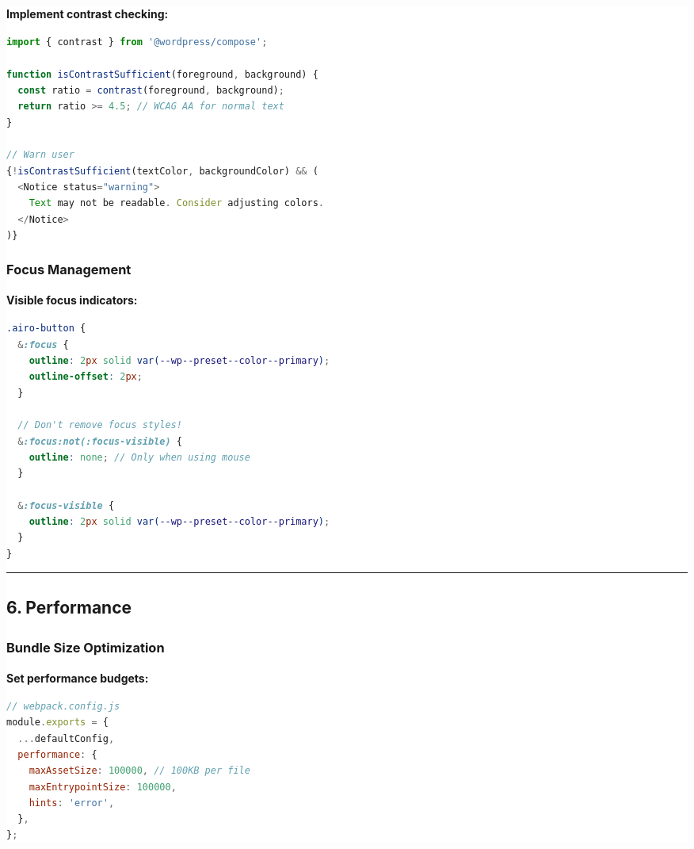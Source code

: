 **Implement contrast checking:**

```javascript
import { contrast } from '@wordpress/compose';

function isContrastSufficient(foreground, background) {
  const ratio = contrast(foreground, background);
  return ratio >= 4.5; // WCAG AA for normal text
}

// Warn user
{!isContrastSufficient(textColor, backgroundColor) && (
  <Notice status="warning">
    Text may not be readable. Consider adjusting colors.
  </Notice>
)}
```

### Focus Management

**Visible focus indicators:**

```scss
.airo-button {
  &:focus {
    outline: 2px solid var(--wp--preset--color--primary);
    outline-offset: 2px;
  }

  // Don't remove focus styles!
  &:focus:not(:focus-visible) {
    outline: none; // Only when using mouse
  }

  &:focus-visible {
    outline: 2px solid var(--wp--preset--color--primary);
  }
}
```

---

## 6. Performance

### Bundle Size Optimization

**Set performance budgets:**

```javascript
// webpack.config.js
module.exports = {
  ...defaultConfig,
  performance: {
    maxAssetSize: 100000, // 100KB per file
    maxEntrypointSize: 100000,
    hints: 'error',
  },
};
```
